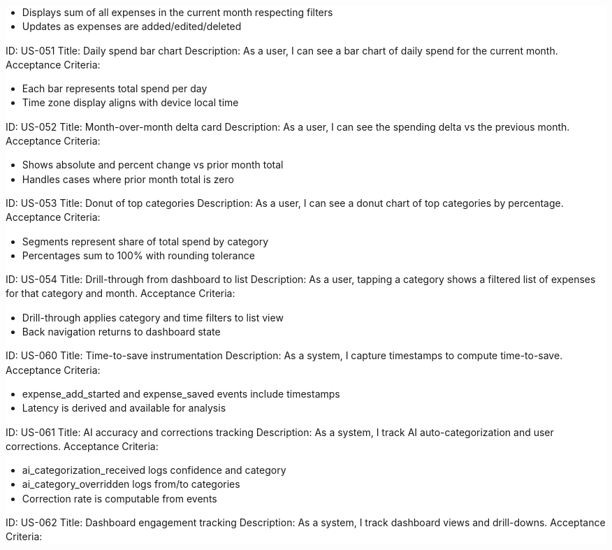 - Displays sum of all expenses in the current month respecting filters
- Updates as expenses are added/edited/deleted

ID: US-051
Title: Daily spend bar chart
Description: As a user, I can see a bar chart of daily spend for the current month.
Acceptance Criteria:

- Each bar represents total spend per day
- Time zone display aligns with device local time

ID: US-052
Title: Month-over-month delta card
Description: As a user, I can see the spending delta vs the previous month.
Acceptance Criteria:

- Shows absolute and percent change vs prior month total
- Handles cases where prior month total is zero

ID: US-053
Title: Donut of top categories
Description: As a user, I can see a donut chart of top categories by percentage.
Acceptance Criteria:

- Segments represent share of total spend by category
- Percentages sum to 100% with rounding tolerance

ID: US-054
Title: Drill-through from dashboard to list
Description: As a user, tapping a category shows a filtered list of expenses for that category and month.
Acceptance Criteria:

- Drill-through applies category and time filters to list view
- Back navigation returns to dashboard state

ID: US-060
Title: Time-to-save instrumentation
Description: As a system, I capture timestamps to compute time-to-save.
Acceptance Criteria:

- expense_add_started and expense_saved events include timestamps
- Latency is derived and available for analysis

ID: US-061
Title: AI accuracy and corrections tracking
Description: As a system, I track AI auto-categorization and user corrections.
Acceptance Criteria:

- ai_categorization_received logs confidence and category
- ai_category_overridden logs from/to categories
- Correction rate is computable from events

ID: US-062
Title: Dashboard engagement tracking
Description: As a system, I track dashboard views and drill-downs.
Acceptance Criteria:
